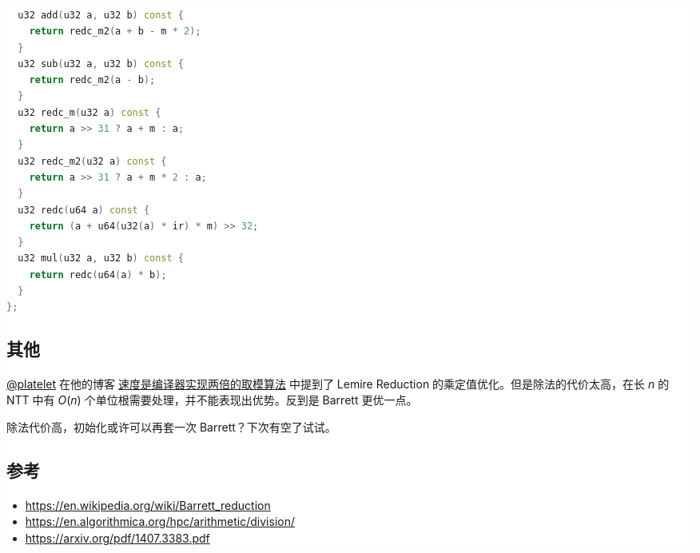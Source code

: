 ```cpp
  u32 add(u32 a, u32 b) const {
    return redc_m2(a + b - m * 2);
  }
  u32 sub(u32 a, u32 b) const {
    return redc_m2(a - b);
  }
  u32 redc_m(u32 a) const {
    return a >> 31 ? a + m : a;
  }
  u32 redc_m2(u32 a) const {
    return a >> 31 ? a + m * 2 : a;
  }
  u32 redc(u64 a) const {
    return (a + u64(u32(a) * ir) * m) >> 32;
  }
  u32 mul(u32 a, u32 b) const {
    return redc(u64(a) * b);
  }
};
```

## 其他

[@platelet](https://www.luogu.com.cn/blog/plateIet/modulo-proof) 在他的博客 [速度是编译器实现两倍的取模算法](https://www.luogu.com.cn/blog/plateIet/modulo) 中提到了 Lemire Reduction 的乘定值优化。但是除法的代价太高，在长 $n$ 的 NTT 中有 $O(n)$ 个单位根需要处理，并不能表现出优势。反到是 Barrett 更优一点。

除法代价高，初始化或许可以再套一次 Barrett？下次有空了试试。

## 参考

- https://en.wikipedia.org/wiki/Barrett_reduction
- https://en.algorithmica.org/hpc/arithmetic/division/
- https://arxiv.org/pdf/1407.3383.pdf
